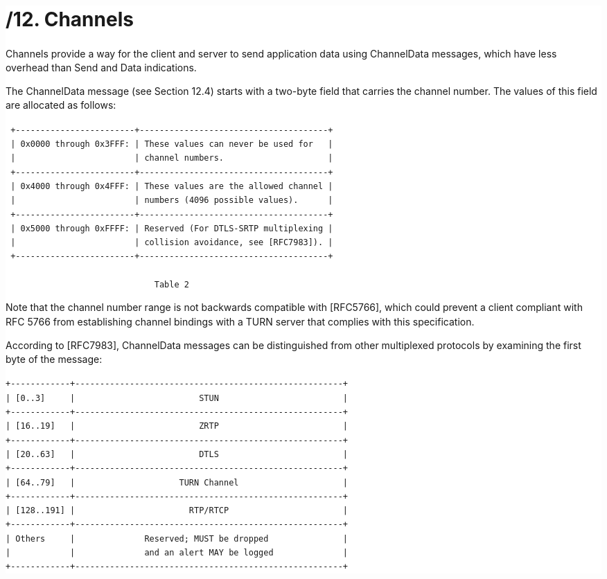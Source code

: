 # /12.  Channels

   Channels provide a way for the client and server to send application
   data using ChannelData messages, which have less overhead than Send
   and Data indications.

   The ChannelData message (see Section 12.4) starts with a two-byte
   field that carries the channel number.  The values of this field are
   allocated as follows:

     +------------------------+--------------------------------------+
     | 0x0000 through 0x3FFF: | These values can never be used for   |
     |                        | channel numbers.                     |
     +------------------------+--------------------------------------+
     | 0x4000 through 0x4FFF: | These values are the allowed channel |
     |                        | numbers (4096 possible values).      |
     +------------------------+--------------------------------------+
     | 0x5000 through 0xFFFF: | Reserved (For DTLS-SRTP multiplexing |
     |                        | collision avoidance, see [RFC7983]). |
     +------------------------+--------------------------------------+

                                  Table 2

   Note that the channel number range is not backwards compatible with
   [RFC5766], which could prevent a client compliant with RFC 5766 from
   establishing channel bindings with a TURN server that complies with
   this specification.

   According to [RFC7983], ChannelData messages can be distinguished
   from other multiplexed protocols by examining the first byte of the
   message:

    +------------+------------------------------------------------------+
    | [0..3]     |                         STUN                         |
    +------------+------------------------------------------------------+
    | [16..19]   |                         ZRTP                         |
    +------------+------------------------------------------------------+
    | [20..63]   |                         DTLS                         |
    +------------+------------------------------------------------------+
    | [64..79]   |                     TURN Channel                     |
    +------------+------------------------------------------------------+
    | [128..191] |                       RTP/RTCP                       |
    +------------+------------------------------------------------------+
    | Others     |              Reserved; MUST be dropped               |
    |            |              and an alert MAY be logged              |
    +------------+------------------------------------------------------+
